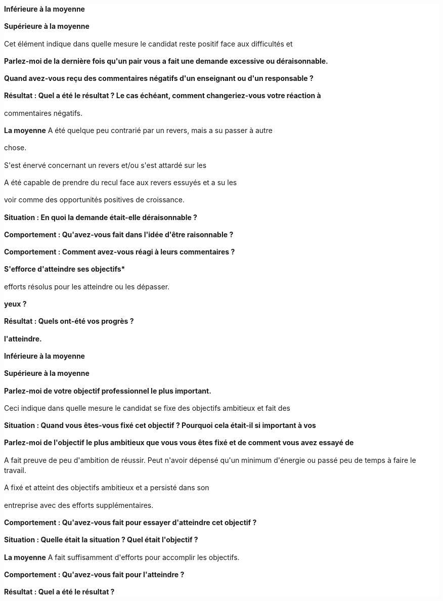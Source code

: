 **Inférieure à la moyenne**

**Supérieure à la moyenne**

Cet élément indique dans quelle mesure le candidat reste positif face aux difficultés et

**Parlez-moi de la dernière fois qu'un pair vous a fait une demande excessive ou déraisonnable.**

**Quand avez-vous reçu des commentaires négatifs d'un enseignant ou d'un responsable ?**

**Résultat : Quel a été le résultat ? Le cas échéant, comment changeriez-vous votre réaction à**

commentaires négatifs.

**La moyenne** A été quelque peu contrarié par un revers, mais a su passer à autre

chose.

S'est énervé concernant un revers et/ou s'est attardé sur les

A été capable de prendre du recul face aux revers essuyés et a su les

voir comme des opportunités positives de croissance.

**Situation : En quoi la demande était-elle déraisonnable ?**

**Comportement : Qu'avez-vous fait dans l'idée d'être raisonnable ?**

**Comportement : Comment avez-vous réagi à leurs commentaires ?**

**S'efforce d'atteindre ses objectifs\***

efforts résolus pour les atteindre ou les dépasser.

**yeux ?**

**Résultat : Quels ont-été vos progrès ?**

**l'atteindre.**

**Inférieure à la moyenne**

**Supérieure à la moyenne**

**Parlez-moi de votre objectif professionnel le plus important.**

Ceci indique dans quelle mesure le candidat se fixe des objectifs ambitieux et fait des

**Situation : Quand vous êtes-vous fixé cet objectif ? Pourquoi cela était-il si important à vos**

**Parlez-moi de l'objectif le plus ambitieux que vous vous êtes fixé et de comment vous avez essayé de**

A fait preuve de peu d'ambition de réussir. Peut n'avoir dépensé qu'un minimum d'énergie ou passé peu de temps à faire le travail.

A fixé et atteint des objectifs ambitieux et a persisté dans son

entreprise avec des efforts supplémentaires.

**Comportement : Qu'avez-vous fait pour essayer d'atteindre cet objectif ?**

**Situation : Quelle était la situation ? Quel était l'objectif ?**

**La moyenne** A fait suffisamment d'efforts pour accomplir les objectifs.

**Comportement : Qu'avez-vous fait pour l'atteindre ?**

**Résultat : Quel a été le résultat ?**